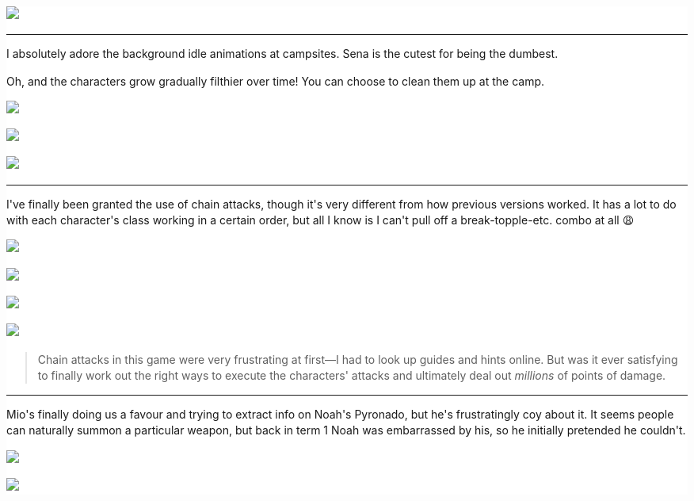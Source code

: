 ![](%assets_url%/xc3/1555022183432392705-FZSMb2GWQAA9oQN.jpg)

</div>

----

I absolutely adore the background idle animations at campsites.  Sena is the cutest for being the dumbest.

Oh, and the characters grow gradually filthier over time!  You can choose to clean them up at the camp.

<div class="imgblock" markdown="1">

![](%assets_url%/xc3/1555022196883574784-FZSMcN-XoAEZK6h.jpg)

![](%assets_url%/xc3/1555022196883574784-FZSMcZaWIAAZtzF.jpg)

![](%assets_url%/xc3/1555022196883574784-FZSMcmXWYAAR1fC.jpg)

</div>

----

I've finally been granted the use of chain attacks, though it's very different from how previous versions worked.  It has a lot to do with each character's class working in a certain order, but all I know is I can't pull off a break-topple-etc. combo at all 😩

<div class="imgblock" markdown="1">

![](%assets_url%/xc3/1555397878683688960-FZXiHebWIAE-je0.jpg)

![](%assets_url%/xc3/1555397878683688960-FZXiHtMXkAEOzWi.jpg)

![](%assets_url%/xc3/1555397878683688960-FZXiH7AXkAAmCL7.jpg)

![](%assets_url%/xc3/1555397878683688960-FZXiIHoXEAgnSbq.jpg)

</div>

> Chain attacks in this game were very frustrating at first—I had to look up guides and hints online.  But was it ever satisfying to finally work out the right ways to execute the characters' attacks and ultimately deal out *millions* of points of damage.

----

Mio's finally doing us a favour and trying to extract info on Noah's Pyronado, but he's frustratingly coy about it.  It seems people can naturally summon a particular weapon, but back in term 1 Noah was embarrassed by his, so he initially pretended he couldn't.

<div class="imgblock" markdown="1">

![](%assets_url%/xc3/1555397890956197888-FZXiImJWQAAbONT.jpg)

![](%assets_url%/xc3/1555397890956197888-FZXiI3hXoAMUj6u.jpg)
